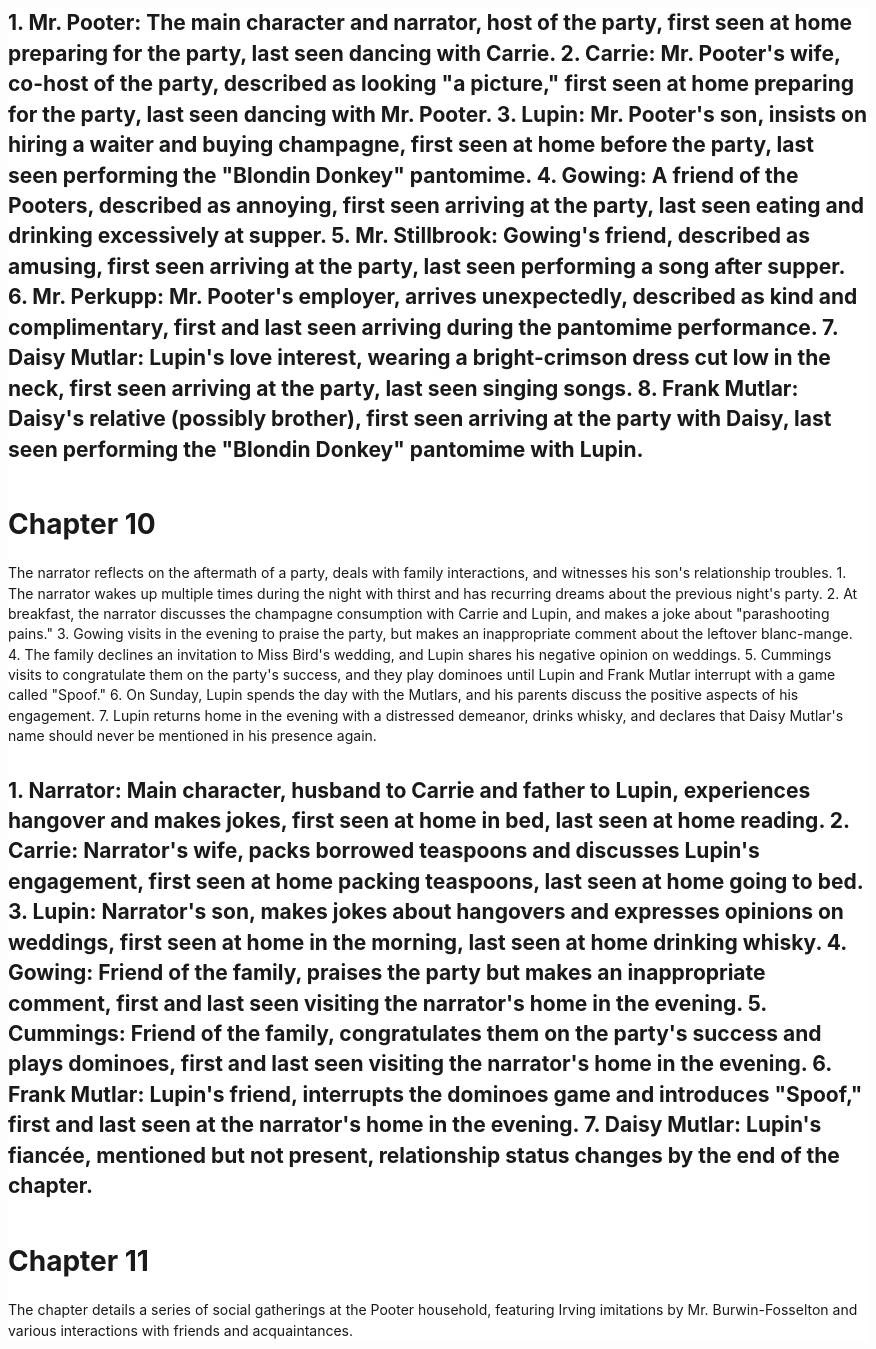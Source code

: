 <characters>1. Mr. Pooter: The main character and narrator, host of the party, first seen at home preparing for the party, last seen dancing with Carrie.
2. Carrie: Mr. Pooter's wife, co-host of the party, described as looking "a picture," first seen at home preparing for the party, last seen dancing with Mr. Pooter.
3. Lupin: Mr. Pooter's son, insists on hiring a waiter and buying champagne, first seen at home before the party, last seen performing the "Blondin Donkey" pantomime.
4. Gowing: A friend of the Pooters, described as annoying, first seen arriving at the party, last seen eating and drinking excessively at supper.
5. Mr. Stillbrook: Gowing's friend, described as amusing, first seen arriving at the party, last seen performing a song after supper.
6. Mr. Perkupp: Mr. Pooter's employer, arrives unexpectedly, described as kind and complimentary, first and last seen arriving during the pantomime performance.
7. Daisy Mutlar: Lupin's love interest, wearing a bright-crimson dress cut low in the neck, first seen arriving at the party, last seen singing songs.
8. Frank Mutlar: Daisy's relative (possibly brother), first seen arriving at the party with Daisy, last seen performing the "Blondin Donkey" pantomime with Lupin.</characters>
----------------
# Chapter 10
<synopsis>
The narrator reflects on the aftermath of a party, deals with family interactions, and witnesses his son's relationship troubles.
</synopsis>

<events>
1. The narrator wakes up multiple times during the night with thirst and has recurring dreams about the previous night's party.
2. At breakfast, the narrator discusses the champagne consumption with Carrie and Lupin, and makes a joke about "parashooting pains."
3. Gowing visits in the evening to praise the party, but makes an inappropriate comment about the leftover blanc-mange.
4. The family declines an invitation to Miss Bird's wedding, and Lupin shares his negative opinion on weddings.
5. Cummings visits to congratulate them on the party's success, and they play dominoes until Lupin and Frank Mutlar interrupt with a game called "Spoof."
6. On Sunday, Lupin spends the day with the Mutlars, and his parents discuss the positive aspects of his engagement.
7. Lupin returns home in the evening with a distressed demeanor, drinks whisky, and declares that Daisy Mutlar's name should never be mentioned in his presence again.
</events>

<characters>1. Narrator: Main character, husband to Carrie and father to Lupin, experiences hangover and makes jokes, first seen at home in bed, last seen at home reading.
2. Carrie: Narrator's wife, packs borrowed teaspoons and discusses Lupin's engagement, first seen at home packing teaspoons, last seen at home going to bed.
3. Lupin: Narrator's son, makes jokes about hangovers and expresses opinions on weddings, first seen at home in the morning, last seen at home drinking whisky.
4. Gowing: Friend of the family, praises the party but makes an inappropriate comment, first and last seen visiting the narrator's home in the evening.
5. Cummings: Friend of the family, congratulates them on the party's success and plays dominoes, first and last seen visiting the narrator's home in the evening.
6. Frank Mutlar: Lupin's friend, interrupts the dominoes game and introduces "Spoof," first and last seen at the narrator's home in the evening.
7. Daisy Mutlar: Lupin's fiancée, mentioned but not present, relationship status changes by the end of the chapter.</characters>
----------------
# Chapter 11
<synopsis>
The chapter details a series of social gatherings at the Pooter household, featuring Irving imitations by Mr. Burwin-Fosselton and various interactions with friends and acquaintances.
</synopsis>
